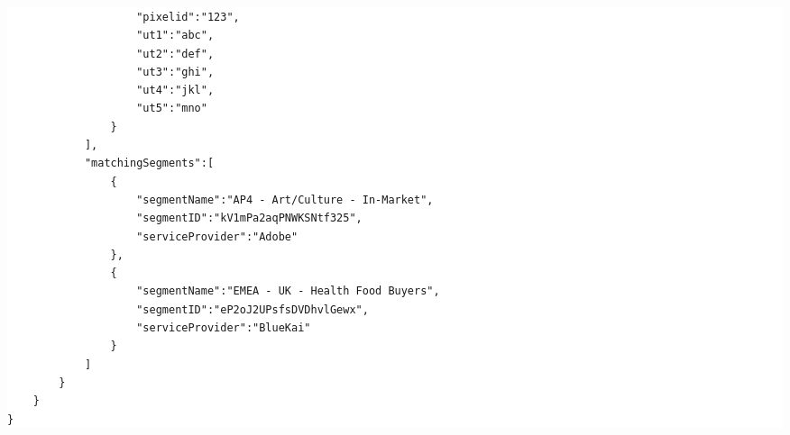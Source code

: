 ```
                    "pixelid":"123",
                    "ut1":"abc",
                    "ut2":"def",
                    "ut3":"ghi",
                    "ut4":"jkl",
                    "ut5":"mno"
                }
            ],
            "matchingSegments":[
                {
                    "segmentName":"AP4 - Art/Culture - In-Market",
                    "segmentID":"kV1mPa2aqPNWKSNtf325",
                    "serviceProvider":"Adobe"
                },
                {
                    "segmentName":"EMEA - UK - Health Food Buyers",
                    "segmentID":"eP2oJ2UPsfsDVDhvlGewx",
                    "serviceProvider":"BlueKai"
                }
            ]
        }
    }
}
```
